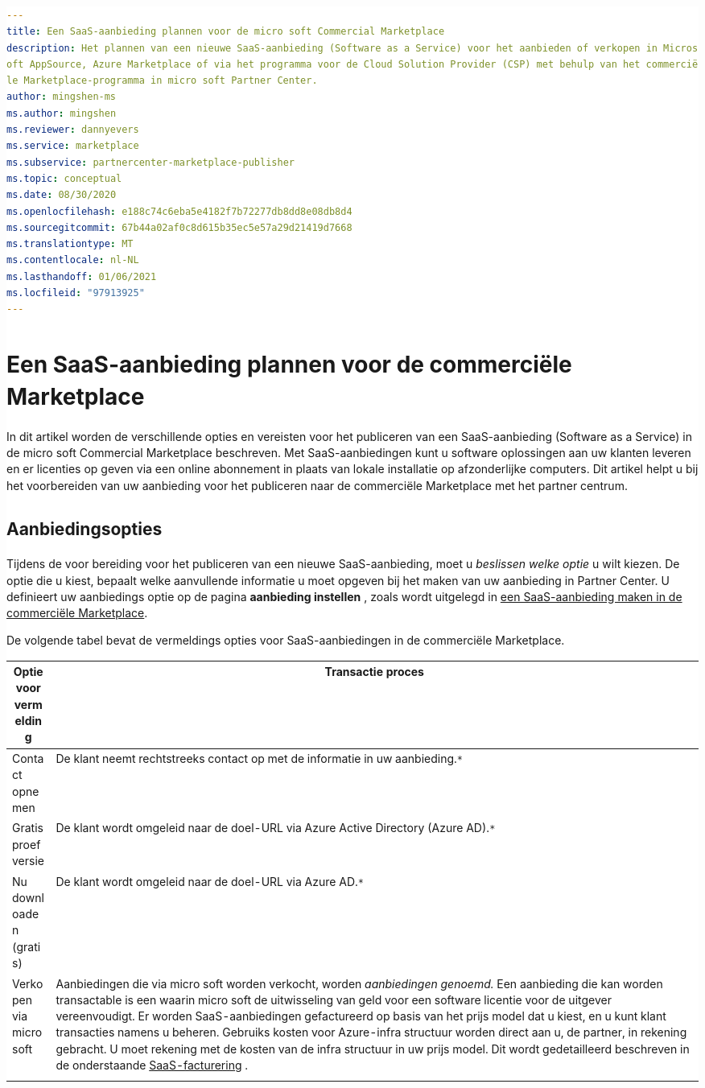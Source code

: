 ```yaml
---
title: Een SaaS-aanbieding plannen voor de micro soft Commercial Marketplace
description: Het plannen van een nieuwe SaaS-aanbieding (Software as a Service) voor het aanbieden of verkopen in Microsoft AppSource, Azure Marketplace of via het programma voor de Cloud Solution Provider (CSP) met behulp van het commerciële Marketplace-programma in micro soft Partner Center.
author: mingshen-ms
ms.author: mingshen
ms.reviewer: dannyevers
ms.service: marketplace
ms.subservice: partnercenter-marketplace-publisher
ms.topic: conceptual
ms.date: 08/30/2020
ms.openlocfilehash: e188c74c6eba5e4182f7b72277db8dd8e08db8d4
ms.sourcegitcommit: 67b44a02af0c8d615b35ec5e57a29d21419d7668
ms.translationtype: MT
ms.contentlocale: nl-NL
ms.lasthandoff: 01/06/2021
ms.locfileid: "97913925"
---
```

# <a name="how-to-plan-a-saas-offer-for-the-commercial-marketplace"></a>Een SaaS-aanbieding plannen voor de commerciële Marketplace

In dit artikel worden de verschillende opties en vereisten voor het publiceren van een SaaS-aanbieding (Software as a Service) in de micro soft Commercial Marketplace beschreven. Met SaaS-aanbiedingen kunt u software oplossingen aan uw klanten leveren en er licenties op geven via een online abonnement in plaats van lokale installatie op afzonderlijke computers. Dit artikel helpt u bij het voorbereiden van uw aanbieding voor het publiceren naar de commerciële Marketplace met het partner centrum.

## <a name="listing-options"></a>Aanbiedingsopties

Tijdens de voor bereiding voor het publiceren van een nieuwe SaaS-aanbieding, moet u _beslissen welke optie_ u wilt kiezen. De optie die u kiest, bepaalt welke aanvullende informatie u moet opgeven bij het maken van uw aanbieding in Partner Center. U definieert uw aanbiedings optie op de pagina  **aanbieding instellen** , zoals wordt uitgelegd in [een SaaS-aanbieding maken in de commerciële Marketplace](create-new-saas-offer.md).

De volgende tabel bevat de vermeldings opties voor SaaS-aanbiedingen in de commerciële Marketplace.

| Optie voor vermelding | Transactie proces |
| ------------ | ------------- |
| Contact opnemen | De klant neemt rechtstreeks contact op met de informatie in uw aanbieding.``*`` |
| Gratis proefversie | De klant wordt omgeleid naar de doel-URL via Azure Active Directory (Azure AD).``*`` |
| Nu downloaden (gratis) | De klant wordt omgeleid naar de doel-URL via Azure AD.``*`` |
| Verkopen via micro soft  | Aanbiedingen die via micro soft worden verkocht, worden _aanbiedingen genoemd._ Een aanbieding die kan worden transactable is een waarin micro soft de uitwisseling van geld voor een software licentie voor de uitgever vereenvoudigt. Er worden SaaS-aanbiedingen gefactureerd op basis van het prijs model dat u kiest, en u kunt klant transacties namens u beheren. Gebruiks kosten voor Azure-infra structuur worden direct aan u, de partner, in rekening gebracht. U moet rekening met de kosten van de infra structuur in uw prijs model. Dit wordt gedetailleerd beschreven in de onderstaande [SaaS-facturering](#saas-billing) .  |
|||
